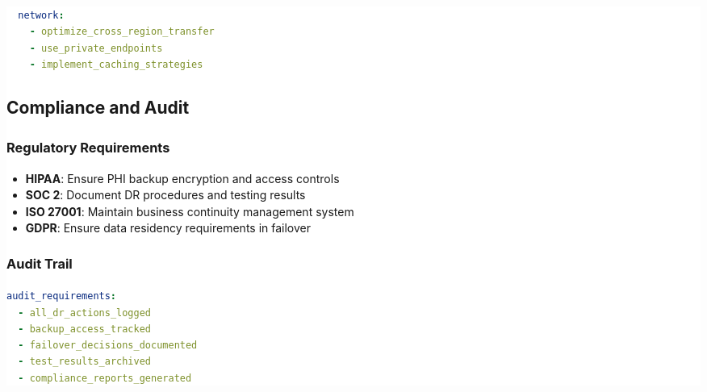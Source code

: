 ```yaml
  network:
    - optimize_cross_region_transfer
    - use_private_endpoints
    - implement_caching_strategies
```

## Compliance and Audit

### Regulatory Requirements
- **HIPAA**: Ensure PHI backup encryption and access controls
- **SOC 2**: Document DR procedures and testing results
- **ISO 27001**: Maintain business continuity management system
- **GDPR**: Ensure data residency requirements in failover

### Audit Trail
```yaml
audit_requirements:
  - all_dr_actions_logged
  - backup_access_tracked
  - failover_decisions_documented
  - test_results_archived
  - compliance_reports_generated
```